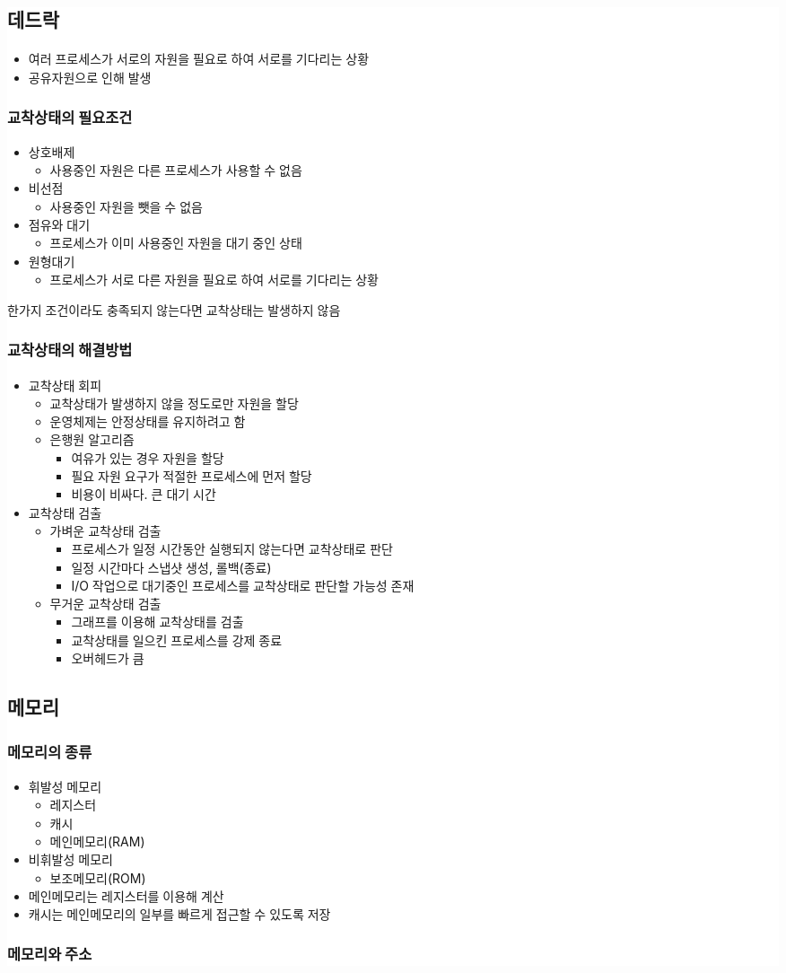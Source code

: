 ## 데드락

- 여러 프로세스가 서로의 자원을 필요로 하여 서로를 기다리는 상황
- 공유자원으로 인해 발생

### 교착상태의 필요조건

- 상호배제
  - 사용중인 자원은 다른 프로세스가 사용할 수 없음
- 비선점
  - 사용중인 자원을 뺏을 수 없음
- 점유와 대기
  - 프로세스가 이미 사용중인 자원을 대기 중인 상태
- 원형대기
  - 프로세스가 서로 다른 자원을 필요로 하여 서로를 기다리는 상황

한가지 조건이라도 충족되지 않는다면 교착상태는 발생하지 않음

### 교착상태의 해결방법

- 교착상태 회피
  - 교착상태가 발생하지 않을 정도로만 자원을 할당
  - 운영체제는 안정상태를 유지하려고 함
  - 은행원 알고리즘
    - 여유가 있는 경우 자원을 할당
    - 필요 자원 요구가 적절한 프로세스에 먼저 할당
    - 비용이 비싸다. 큰 대기 시간
- 교착상태 검출
  - 가벼운 교착상태 검출
    - 프로세스가 일정 시간동안 실행되지 않는다면 교착상태로 판단
    - 일정 시간마다 스냅샷 생성, 롤백(종료)
    - I/O 작업으로 대기중인 프로세스를 교착상태로 판단할 가능성 존재
  - 무거운 교착상태 검출
    - 그래프를 이용해 교착상태를 검출
    - 교착상태를 일으킨 프로세스를 강제 종료
    - 오버헤드가 큼

## 메모리

### 메모리의 종류

- 휘발성 메모리
  - 레지스터
  - 캐시
  - 메인메모리(RAM)
- 비휘발성 메모리
  - 보조메모리(ROM)
- 메인메모리는 레지스터를 이용해 계산
- 캐시는 메인메모리의 일부를 빠르게 접근할 수 있도록 저장

### 메모리와 주소
